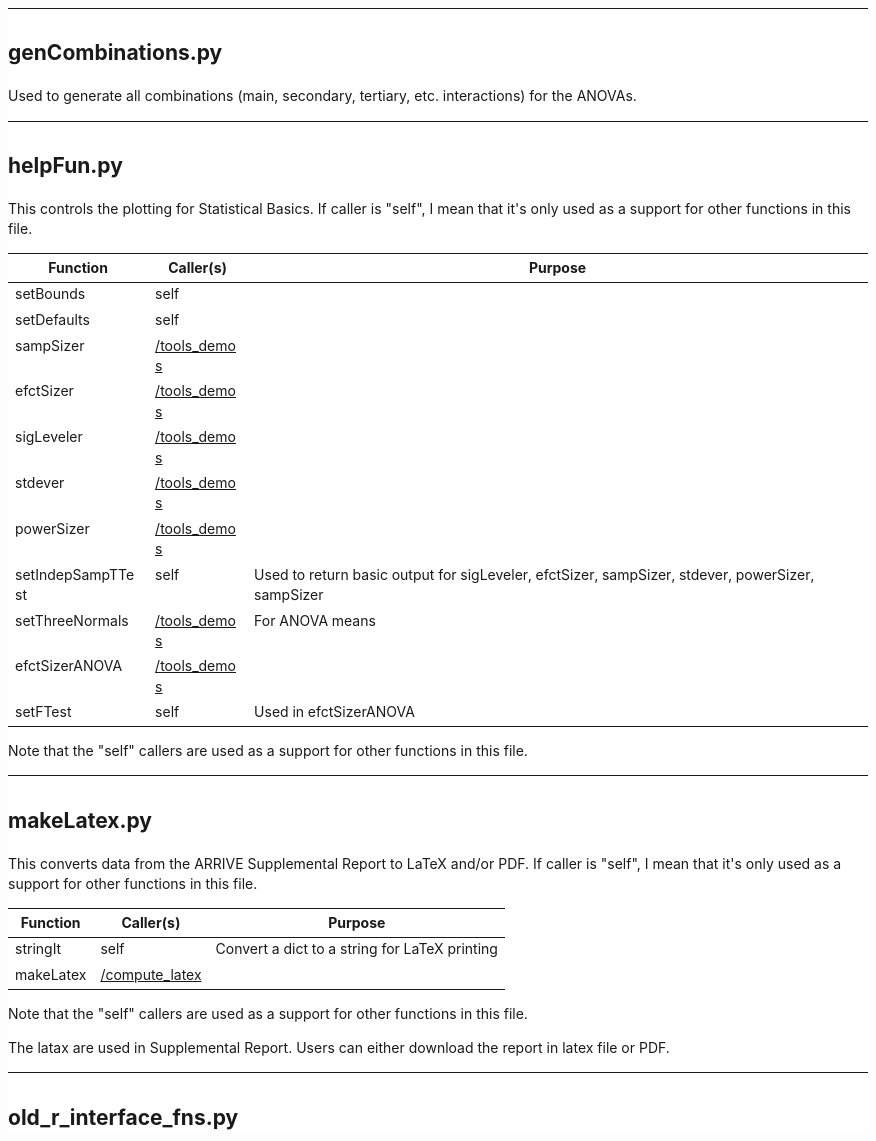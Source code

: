 
____________________
## genCombinations.py

Used to generate all combinations (main, secondary, tertiary, etc. interactions) for the ANOVAs.

_________________
## helpFun.py

This controls the plotting for Statistical Basics. If caller is "self", I mean that it's only used as a support for other functions in this file.

| Function              | Caller(s)     |    Purpose  |
| ---------             | -----------   | ----------- |
| setBounds | self | 
| setDefaults | self |  
| sampSizer | [/tools_demos](../routes.py#tools_demos) |
| efctSizer | [/tools_demos](../routes.py#tools_demos) |
| sigLeveler | [/tools_demos](../routes.py#tools_demos) |
| stdever | [/tools_demos](../routes.py#tools_demos) |
| powerSizer | [/tools_demos](../routes.py#tools_demos) |
| setIndepSampTTest  | self | Used to return basic output for sigLeveler, efctSizer, sampSizer, stdever, powerSizer, sampSizer
| setThreeNormals | [/tools_demos](../routes.py#tools_demos) | For ANOVA means 
| efctSizerANOVA | [/tools_demos](../routes.py#tools_demos) |
| setFTest | self | Used in efctSizerANOVA 

Note that the "self" callers are used as a support for other functions in this file.
_________________
## makeLatex.py

This converts data from the ARRIVE Supplemental Report to LaTeX and/or PDF. If caller is "self", I mean that it's only used as a support for other functions in this file.

| Function    | Caller(s)   |    Purpose  |
| ---------   | ----------- | ----------- |
| stringIt    | self        | Convert a dict to a string for LaTeX printing
| makeLatex   | [/compute_latex](../routes.py#compute_latex) 

Note that the "self" callers are used as a support for other functions in this file.

The latax are used in Supplemental Report. Users can either download the report in latex file or PDF. 
_________________
## old_r_interface_fns.py
